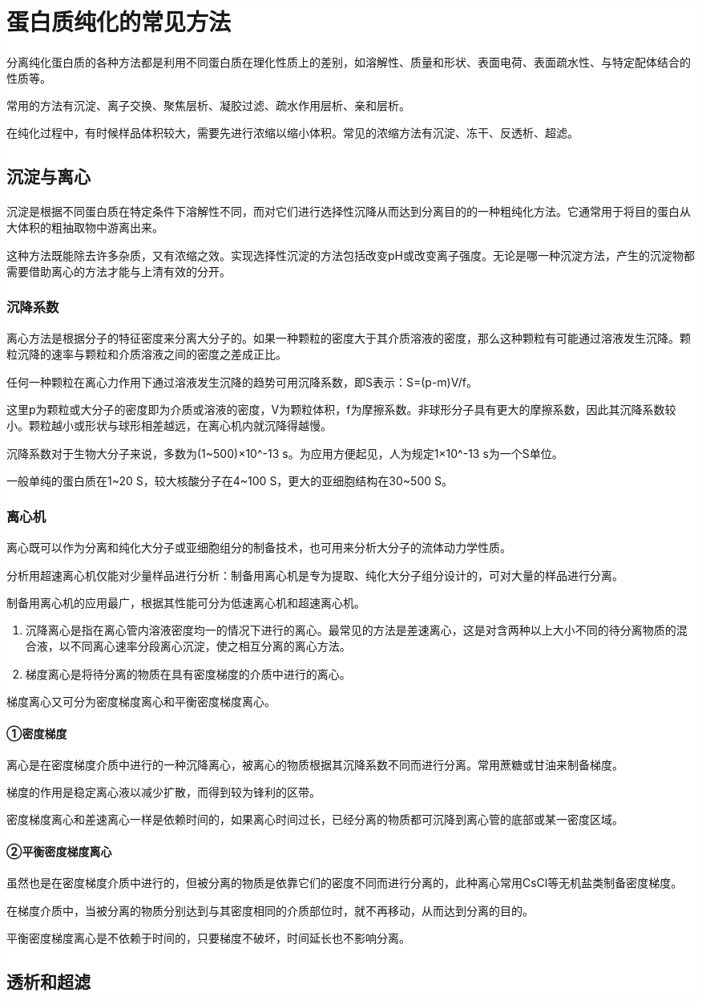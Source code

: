 # 蛋白质纯化的常见方法

分离纯化蛋白质的各种方法都是利用不同蛋白质在理化性质上的差别，如溶解性、质量和形状、表面电荷、表面疏水性、与特定配体结合的性质等。

常用的方法有沉淀、离子交换、聚焦层析、凝胶过滤、疏水作用层析、亲和层析。

在纯化过程中，有时候样品体积较大，需要先进行浓缩以缩小体积。常见的浓缩方法有沉淀、冻干、反透析、超滤。

## 沉淀与离心

沉淀是根据不同蛋白质在特定条件下溶解性不同，而对它们进行选择性沉降从而达到分离目的的一种粗纯化方法。它通常用于将目的蛋白从大体积的粗抽取物中游离出来。

这种方法既能除去许多杂质，又有浓缩之效。实现选择性沉淀的方法包括改变pH或改变离子强度。无论是哪一种沉淀方法，产生的沉淀物都需要借助离心的方法才能与上清有效的分开。

### 沉降系数

离心方法是根据分子的特征密度来分离大分子的。如果一种颗粒的密度大于其介质溶液的密度，那么这种颗粒有可能通过溶液发生沉降。颗粒沉降的速率与颗粒和介质溶液之间的密度之差成正比。

任何一种颗粒在离心力作用下通过溶液发生沉降的趋势可用沉降系数，即S表示：S=(p-m)V/f。

这里p为颗粒或大分子的密度即为介质或溶液的密度，V为颗粒体积，f为摩擦系数。非球形分子具有更大的摩擦系数，因此其沉降系数较小。颗粒越小或形状与球形相差越远，在离心机内就沉降得越慢。

沉降系数对于生物大分子来说，多数为(1~500)×10^-13 s。为应用方便起见，人为规定1×10^-13 s为一个S单位。

一般单纯的蛋白质在1~20 S，较大核酸分子在4~100 S，更大的亚细胞结构在30~500 S。

### 离心机

离心既可以作为分离和纯化大分子或亚细胞组分的制备技术，也可用来分析大分子的流体动力学性质。

分析用超速离心机仅能对少量样品进行分析：制备用离心机是专为提取、纯化大分子组分设计的，可对大量的样品进行分离。

制备用离心机的应用最广，根据其性能可分为低速离心机和超速离心机。

1. 沉降离心是指在离心管内溶液密度均一的情况下进行的离心。最常见的方法是差速离心，这是对含两种以上大小不同的待分离物质的混合液，以不同离心速率分段离心沉淀，使之相互分离的离心方法。

2. 梯度离心是将待分离的物质在具有密度梯度的介质中进行的离心。

梯度离心又可分为密度梯度离心和平衡密度梯度离心。

#### ①密度梯度

离心是在密度梯度介质中进行的一种沉降离心，被离心的物质根据其沉降系数不同而进行分离。常用蔗糖或甘油来制备梯度。

梯度的作用是稳定离心液以减少扩散，而得到较为锋利的区带。

密度梯度离心和差速离心一样是依赖时间的，如果离心时间过长，已经分离的物质都可沉降到离心管的底部或某一密度区域。

#### ②平衡密度梯度离心

虽然也是在密度梯度介质中进行的，但被分离的物质是依靠它们的密度不同而进行分离的，此种离心常用CsCl等无机盐类制备密度梯度。

在梯度介质中，当被分离的物质分别达到与其密度相同的介质部位时，就不再移动，从而达到分离的目的。

平衡密度梯度离心是不依赖于时间的，只要梯度不破坏，时间延长也不影响分离。

## 透析和超滤
